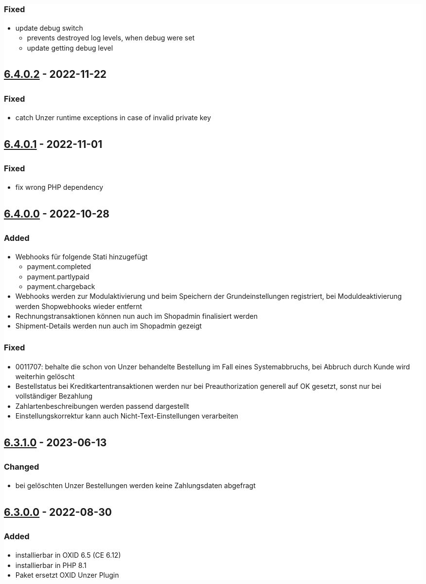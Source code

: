 ### Fixed
- update debug switch
  - prevents destroyed log levels, when debug were set
  - update getting debug level

## [6.4.0.2](https://git.d3data.de/D3Private/Unzer/compare/6.4.0.1...6.4.0.2) - 2022-11-22
### Fixed
- catch Unzer runtime exceptions in case of invalid private key

## [6.4.0.1](https://git.d3data.de/D3Private/Unzer/compare/6.4.0.0...6.4.0.1) - 2022-11-01
### Fixed
- fix wrong PHP dependency

## [6.4.0.0](https://git.d3data.de/D3Private/Unzer/compare/6.3.0.0...6.4.0.0) - 2022-10-28
### Added
- Webhooks für folgende Stati hinzugefügt
  - payment.completed
  - payment.partlypaid
  - payment.chargeback
- Webhooks werden zur Modulaktivierung und beim Speichern der Grundeinstellungen registriert, bei Moduldeaktivierung werden Shopwebhooks wieder entfernt
- Rechnungstransaktionen können nun auch im Shopadmin finalisiert werden
- Shipment-Details werden nun auch im Shopadmin gezeigt

### Fixed
- 0011707: behalte die schon von Unzer behandelte Bestellung im Fall eines Systemabbruchs, bei Abbruch durch Kunde wird weiterhin gelöscht
- Bestellstatus bei Kreditkartentransaktionen werden nur bei Preauthorization generell auf OK gesetzt, sonst nur bei vollständiger Bezahlung
- Zahlartenbeschreibungen werden passend dargestellt
- Einstellungskorrektur kann auch Nicht-Text-Einstellungen verarbeiten

## [6.3.1.0](https://git.d3data.de/D3Private/Unzer/compare/6.3.0.0...6.3.1.0) - 2023-06-13
### Changed
- bei gelöschten Unzer Bestellungen werden keine Zahlungsdaten abgefragt

## [6.3.0.0](https://git.d3data.de/D3Private/Unzer/compare/6.2.6.2...6.3.0.0) - 2022-08-30
### Added
- installierbar in OXID 6.5 (CE 6.12)
- installierbar in PHP 8.1
- Paket ersetzt OXID Unzer Plugin
